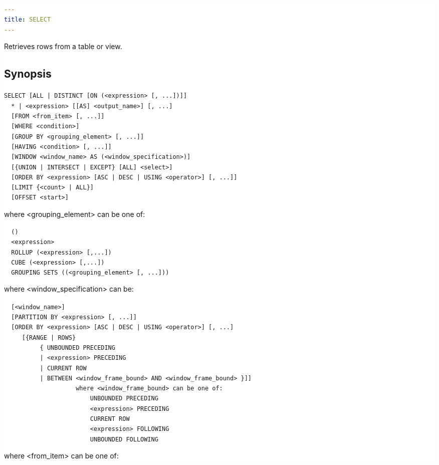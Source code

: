```yaml
---
title: SELECT
---
```




Retrieves rows from a table or view.

## Synopsis<a id="topic1__section2"></a>

``` pre
SELECT [ALL | DISTINCT [ON (<expression> [, ...])]]
  * | <expression> [[AS] <output_name>] [, ...]
  [FROM <from_item> [, ...]]
  [WHERE <condition>]
  [GROUP BY <grouping_element> [, ...]]
  [HAVING <condition> [, ...]]
  [WINDOW <window_name> AS (<window_specification>)]
  [{UNION | INTERSECT | EXCEPT} [ALL] <select>]
  [ORDER BY <expression> [ASC | DESC | USING <operator>] [, ...]]
  [LIMIT {<count> | ALL}]
  [OFFSET <start>]
```

where \<grouping\_element\> can be one of:

``` pre
  ()
  <expression>
  ROLLUP (<expression> [,...])
  CUBE (<expression> [,...])
  GROUPING SETS ((<grouping_element> [, ...]))
```

where \<window\_specification\> can be:

``` pre
  [<window_name>]
  [PARTITION BY <expression> [, ...]]
  [ORDER BY <expression> [ASC | DESC | USING <operator>] [, ...]
     [{RANGE | ROWS}
          { UNBOUNDED PRECEDING
          | <expression> PRECEDING
          | CURRENT ROW
          | BETWEEN <window_frame_bound> AND <window_frame_bound> }]]
                    where <window_frame_bound> can be one of:
                        UNBOUNDED PRECEDING
                        <expression> PRECEDING
                        CURRENT ROW
                        <expression> FOLLOWING
                        UNBOUNDED FOLLOWING
```

where \<from\_item\> can be one of:
